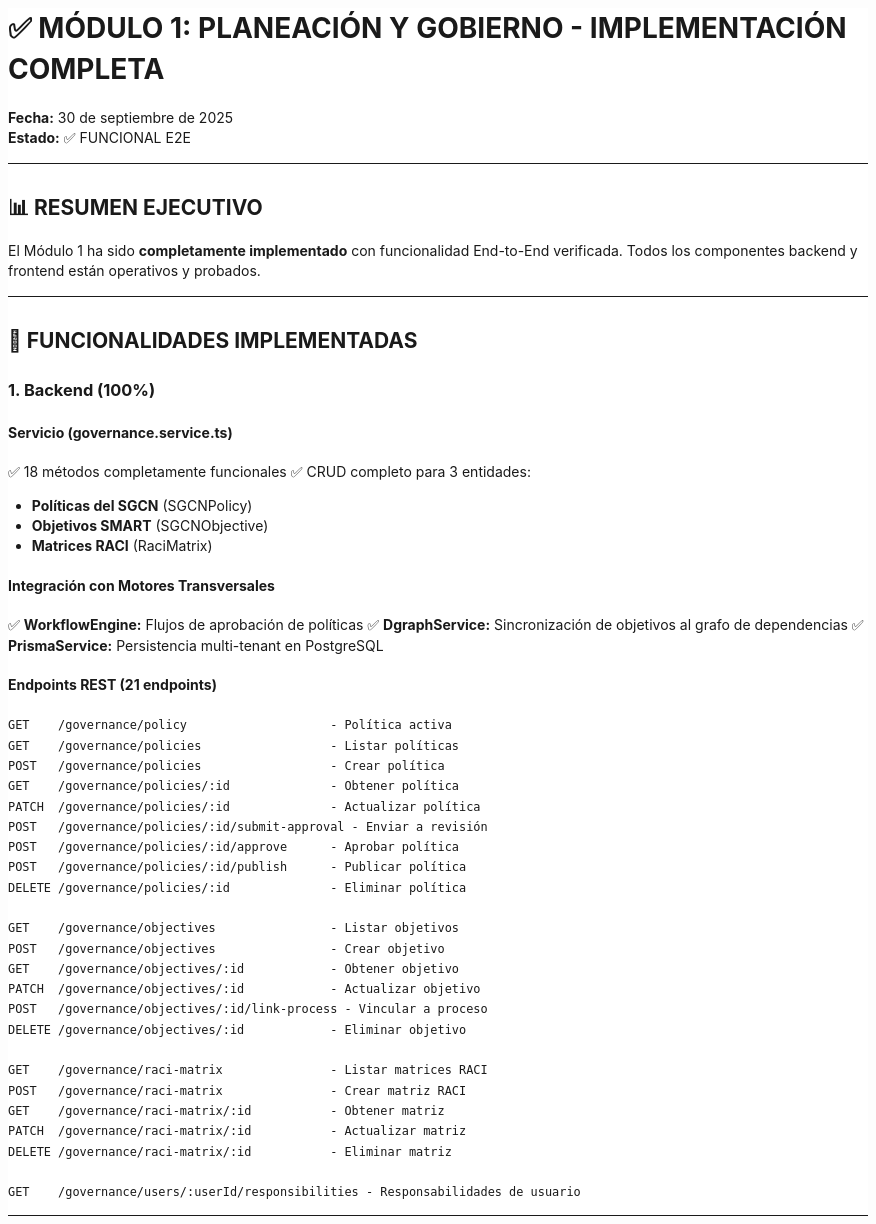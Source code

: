 # ✅ MÓDULO 1: PLANEACIÓN Y GOBIERNO - IMPLEMENTACIÓN COMPLETA

**Fecha:** 30 de septiembre de 2025  
**Estado:** ✅ FUNCIONAL E2E

---

## 📊 RESUMEN EJECUTIVO

El Módulo 1 ha sido **completamente implementado** con funcionalidad End-to-End verificada. Todos los componentes backend y frontend están operativos y probados.

---

## 🎯 FUNCIONALIDADES IMPLEMENTADAS

### **1. Backend (100%)**

#### **Servicio (governance.service.ts)**
✅ 18 métodos completamente funcionales
✅ CRUD completo para 3 entidades:
  - **Políticas del SGCN** (SGCNPolicy)
  - **Objetivos SMART** (SGCNObjective)  
  - **Matrices RACI** (RaciMatrix)

#### **Integración con Motores Transversales**
✅ **WorkflowEngine:** Flujos de aprobación de políticas
✅ **DgraphService:** Sincronización de objetivos al grafo de dependencias
✅ **PrismaService:** Persistencia multi-tenant en PostgreSQL

#### **Endpoints REST (21 endpoints)**
```
GET    /governance/policy                    - Política activa
GET    /governance/policies                  - Listar políticas
POST   /governance/policies                  - Crear política
GET    /governance/policies/:id              - Obtener política
PATCH  /governance/policies/:id              - Actualizar política
POST   /governance/policies/:id/submit-approval - Enviar a revisión
POST   /governance/policies/:id/approve      - Aprobar política
POST   /governance/policies/:id/publish      - Publicar política
DELETE /governance/policies/:id              - Eliminar política

GET    /governance/objectives                - Listar objetivos
POST   /governance/objectives                - Crear objetivo
GET    /governance/objectives/:id            - Obtener objetivo
PATCH  /governance/objectives/:id            - Actualizar objetivo
POST   /governance/objectives/:id/link-process - Vincular a proceso
DELETE /governance/objectives/:id            - Eliminar objetivo

GET    /governance/raci-matrix               - Listar matrices RACI
POST   /governance/raci-matrix               - Crear matriz RACI
GET    /governance/raci-matrix/:id           - Obtener matriz
PATCH  /governance/raci-matrix/:id           - Actualizar matriz
DELETE /governance/raci-matrix/:id           - Eliminar matriz

GET    /governance/users/:userId/responsibilities - Responsabilidades de usuario
```

---